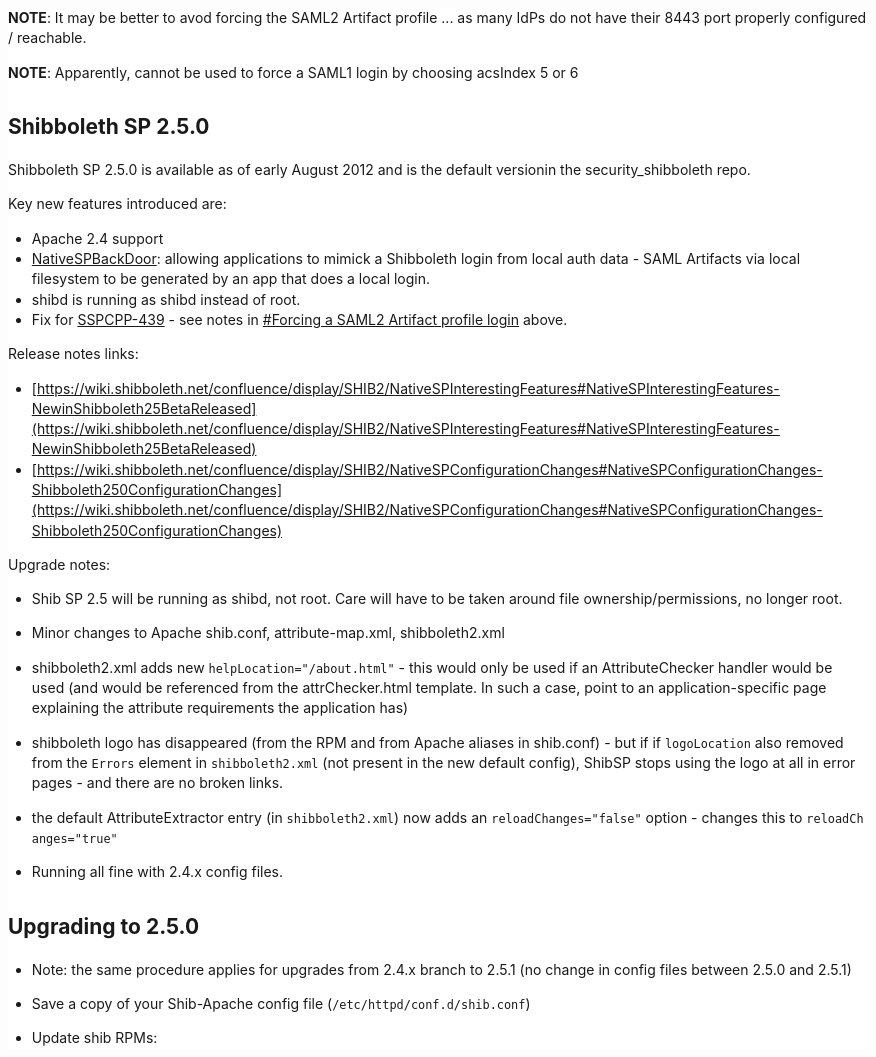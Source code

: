 **NOTE**: It may be better to avod forcing the SAML2 Artifact profile ... as many IdPs do not have their 8443 port properly configured / reachable.

**NOTE**: Apparently, cannot be used to force a SAML1 login by choosing acsIndex 5 or 6

## Shibboleth SP 2.5.0

Shibboleth SP 2.5.0 is available as of early August 2012 and is the default versionin the security_shibboleth repo.

Key new features introduced are:

- Apache 2.4 support
- [NativeSPBackDoor](https://wiki.shibboleth.net/confluence/display/SHIB2/NativeSPBackDoor): allowing applications to mimick a Shibboleth login from local auth data - SAML Artifacts via local filesystem to be generated by an app that does a local login.
- shibd is running as shibd instead of root.
- Fix for [SSPCPP-439](https://issues.shibboleth.net/jira/browse/SSPCPP-439) - see notes in [#Forcing a SAML2 Artifact profile login](#Vladimir&#39;sgeneralShibbolethnotes-ForcingaSAML2Artifactprofilelogin) above.

Release notes links:

- [https://wiki.shibboleth.net/confluence/display/SHIB2/NativeSPInterestingFeatures#NativeSPInterestingFeatures-NewinShibboleth25BetaReleased](https://wiki.shibboleth.net/confluence/display/SHIB2/NativeSPInterestingFeatures#NativeSPInterestingFeatures-NewinShibboleth25BetaReleased)
- [https://wiki.shibboleth.net/confluence/display/SHIB2/NativeSPConfigurationChanges#NativeSPConfigurationChanges-Shibboleth250ConfigurationChanges](https://wiki.shibboleth.net/confluence/display/SHIB2/NativeSPConfigurationChanges#NativeSPConfigurationChanges-Shibboleth250ConfigurationChanges)

Upgrade notes:

- Shib SP 2.5 will be running as shibd, not root.  Care will have to be taken around file ownership/permissions, no longer root.
- Minor changes to Apache shib.conf, attribute-map.xml, shibboleth2.xml
	
- shibboleth2.xml adds new `helpLocation="/about.html"` - this would only be used if an AttributeChecker handler would be used (and would be referenced from the attrChecker.html template.  In such a case, point to an application-specific page explaining the attribute requirements the application has)
- shibboleth logo has disappeared (from the RPM and from Apache aliases in shib.conf) - but if if `logoLocation` also removed from the `Errors` element in `shibboleth2.xml` (not present in the new default config), ShibSP stops using the logo at all in error pages - and there are no broken links.
- the default AttributeExtractor entry (in `shibboleth2.xml`) now adds an `reloadChanges="false"` option - changes this to `reloadChanges="true"`
- Running all fine with 2.4.x config files.

## Upgrading to 2.5.0

- Note: the same procedure applies for upgrades from 2.4.x branch to 2.5.1 (no change in config files between 2.5.0 and 2.5.1)

- Save a copy of your Shib-Apache config file (`/etc/httpd/conf.d/shib.conf`)
- Update shib RPMs: 
